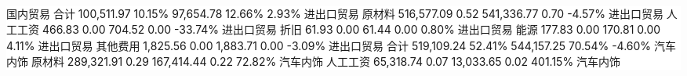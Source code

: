 国内贸易
合计
100,511.97
10.15%
97,654.78
12.66%
2.93%
进出口贸易
原材料
516,577.09
0.52
541,336.77
0.70
-4.57%
进出口贸易
人工工资
466.83
0.00
704.52
0.00
-33.74%
进出口贸易
折旧
61.93
0.00
61.44
0.00
0.80%
进出口贸易
能源
177.83
0.00
170.81
0.00
4.11%
进出口贸易
其他费用
1,825.56
0.00
1,883.71
0.00
-3.09%
进出口贸易
合计
519,109.24
52.41%
544,157.25
70.54%
-4.60%
汽车内饰
原材料
289,321.91
0.29
167,414.44
0.22
72.82%
汽车内饰
人工工资
65,318.74
0.07
13,033.65
0.02
401.15%
汽车内饰